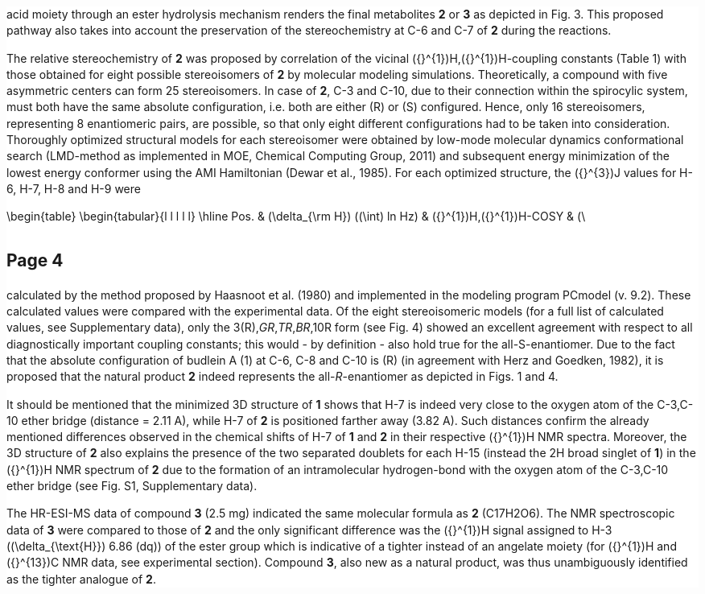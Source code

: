 acid moiety through an ester hydrolysis mechanism renders the final metabolites **2** or **3** as depicted in Fig. 3. This proposed pathway also takes into account the preservation of the stereochemistry at C-6 and C-7 of **2** during the reactions.

The relative stereochemistry of **2** was proposed by correlation of the vicinal \({}^{1}\)H,\({}^{1}\)H-coupling constants (Table 1) with those obtained for eight possible stereoisomers of **2** by molecular modeling simulations. Theoretically, a compound with five asymmetric centers can form 25 stereoisomers. In case of **2**, C-3 and C-10, due to their connection within the spirocylic system, must both have the same absolute configuration, i.e. both are either \(R\) or \(S\) configured. Hence, only 16 stereoisomers, representing 8 enantiomeric pairs, are possible, so that only eight different configurations had to be taken into consideration. Thoroughly optimized structural models for each stereoisomer were obtained by low-mode molecular dynamics conformational search (LMD-method as implemented in MOE, Chemical Computing Group, 2011) and subsequent energy minimization of the lowest energy conformer using the AMI Hamiltonian (Dewar et al., 1985). For each optimized structure, the \({}^{3}\)J values for H-6, H-7, H-8 and H-9 were

\begin{table}
\begin{tabular}{l l l l l} \hline Pos. & \(\delta_{\rm H}\) (\(\int\) ln Hz) & \({}^{1}\)H,\({}^{1}\)H-COSY & \(\

## Page 4

calculated by the method proposed by Haasnoot et al. (1980) and implemented in the modeling program PCmodel (v. 9.2). These calculated values were compared with the experimental data. Of the eight stereoisomeric models (for a full list of calculated values, see Supplementary data), only the 3\(R\),_GR_,_TR_,_BR_,10R form (see Fig. 4) showed an excellent agreement with respect to all diagnostically important coupling constants; this would - by definition - also hold true for the all-S-enantiomer. Due to the fact that the absolute configuration of budlein A (1) at C-6, C-8 and C-10 is \(R\) (in agreement with Herz and Goedken, 1982), it is proposed that the natural product **2** indeed represents the all-_R_-enantiomer as depicted in Figs. 1 and 4.

It should be mentioned that the minimized 3D structure of **1** shows that H-7 is indeed very close to the oxygen atom of the C-3,C-10 ether bridge (distance = 2.11 A), while H-7 of **2** is positioned farther away (3.82 A). Such distances confirm the already mentioned differences observed in the chemical shifts of H-7 of **1** and **2** in their respective \({}^{1}\)H NMR spectra. Moreover, the 3D structure of **2** also explains the presence of the two separated doublets for each H-15 (instead the 2H broad singlet of **1**) in the \({}^{1}\)H NMR spectrum of **2** due to the formation of an intramolecular hydrogen-bond with the oxygen atom of the C-3,C-10 ether bridge (see Fig. S1, Supplementary data).

The HR-ESI-MS data of compound **3** (2.5 mg) indicated the same molecular formula as **2** (C17H2O6). The NMR spectroscopic data of **3** were compared to those of **2** and the only significant difference was the \({}^{1}\)H signal assigned to H-3 (\(\delta_{\text{H}}\) 6.86 \(dq\)) of the ester group which is indicative of a tighter instead of an angelate moiety (for \({}^{1}\)H and \({}^{13}\)C NMR data, see experimental section). Compound **3**, also new as a natural product, was thus unambiguously identified as the tighter analogue of **2**.
